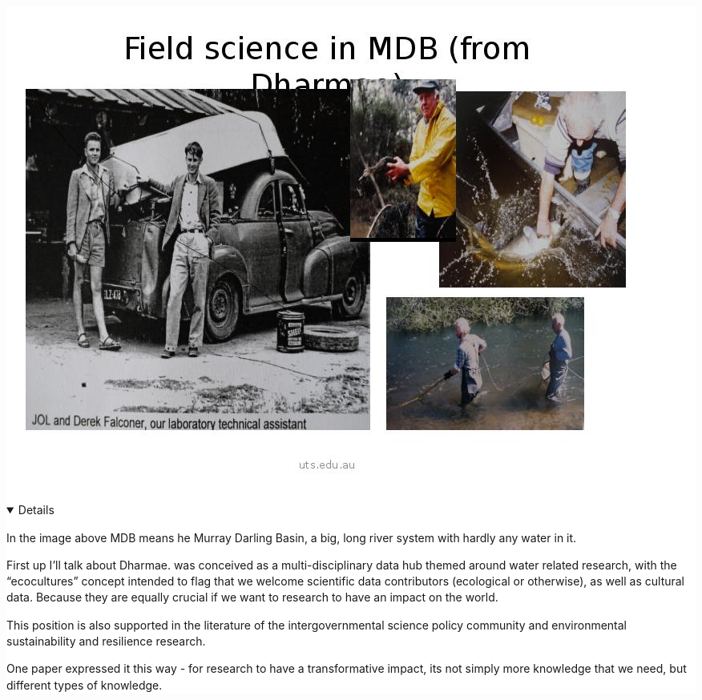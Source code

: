 ![ Field science in MDB (from Dharmae) ](/blog/Ozmeka-OR2015.pptx/img7.jpg)

<div>

</div>

<details open="open">

In the image above MDB means he Murray Darling Basin, a big, long river
system with hardly any water in it.

First up I’ll talk about Dharmae. was conceived as a multi-disciplinary
data hub themed around water related research, with the “ecocultures”
concept intended to flag that we welcome scientific data contributors
(ecological or otherwise), as well as cultural data. Because they are
equally crucial if we want to research to have an impact on the world.

This position is also supported in the literature of the
intergovernmental science policy community and environmental
sustainability and resilience research.

One paper expressed it this way - for research to have a transformative
impact, its not simply more knowledge that we need, but different types
of knowledge.
